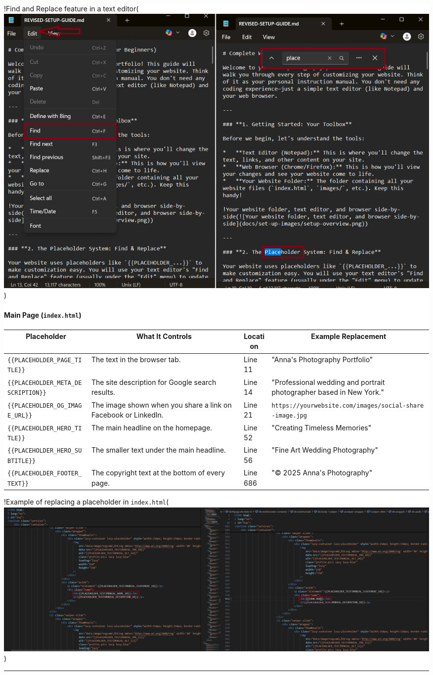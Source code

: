 !Find and Replace feature in a text editor(![Find and Replace feature in a text editor](docs/set-up-images/Find-and-Replace.png))

#### **Main Page (`index.html`)**

| Placeholder | What It Controls | Location | Example Replacement |
|---|---|---|---|
| `{{PLACEHOLDER_PAGE_TITLE}}` | The text in the browser tab. | Line 11 | "Anna's Photography Portfolio" |
| `{{PLACEHOLDER_META_DESCRIPTION}}` | The site description for Google search results. | Line 14 | "Professional wedding and portrait photographer based in New York." |
| `{{PLACEHOLDER_OG_IMAGE_URL}}` | The image shown when you share a link on Facebook or LinkedIn. | Line 21 | `https://yourwebsite.com/images/social-share-image.jpg` |
| `{{PLACEHOLDER_HERO_TITLE}}` | The main headline on the homepage. | Line 52 | "Creating Timeless Memories" |
| `{{PLACEHOLDER_HERO_SUBTITLE}}` | The smaller text under the main headline. | Line 56 | "Fine Art Wedding Photography" |
| `{{PLACEHOLDER_FOOTER_TEXT}}` | The copyright text at the bottom of every page. | Line 686 | "© 2025 Anna's Photography" |

!Example of replacing a placeholder in `index.html`(![Example of replacing a placeholder in `index.html`](docs/set-up-images/replacing-placeholder.png))

---
